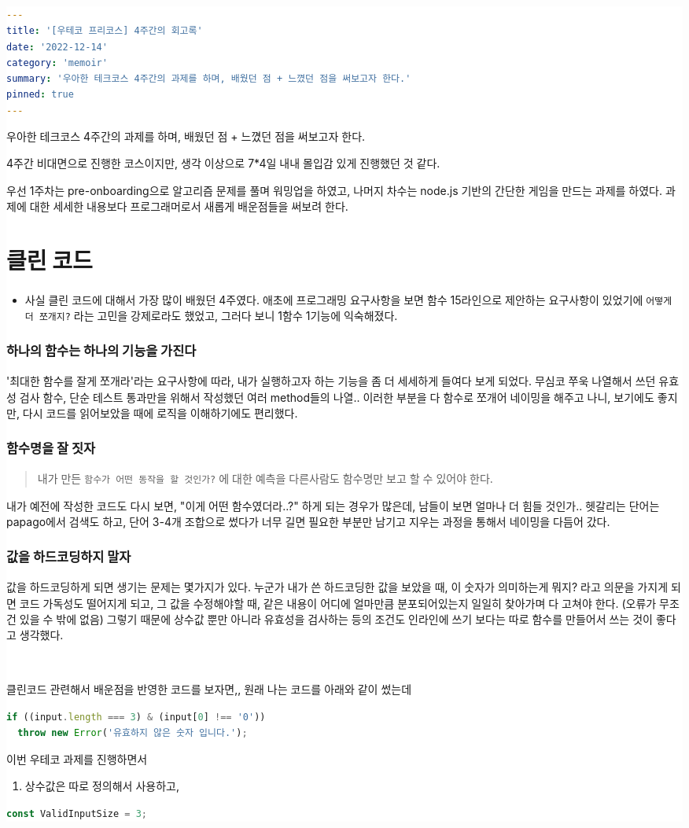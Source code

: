 ```yaml
---
title: '[우테코 프리코스] 4주간의 회고록'
date: '2022-12-14'
category: 'memoir'
summary: '우아한 테크코스 4주간의 과제를 하며, 배웠던 점 + 느꼈던 점을 써보고자 한다.'
pinned: true
---
```


우아한 테크코스 4주간의 과제를 하며, 배웠던 점 + 느꼈던 점을 써보고자 한다.

4주간 비대면으로 진행한 코스이지만, 생각 이상으로 7\*4일 내내 몰입감 있게 진행했던 것 같다.

우선 1주차는 pre-onboarding으로 알고리즘 문제를 풀며 워밍업을 하였고, 나머지 차수는 node.js 기반의 간단한 게임을 만드는 과제를 하였다. 과제에 대한 세세한 내용보다 프로그래머로서 새롭게 배운점들을 써보려 한다.

# 클린 코드

- 사실 클린 코드에 대해서 가장 많이 배웠던 4주였다. 애초에 프로그래밍 요구사항을 보면 함수 15라인으로 제안하는 요구사항이 있었기에 `어떻게 더 쪼개지?` 라는 고민을 강제로라도 했었고, 그러다 보니 1함수 1기능에 익숙해졌다.

### 하나의 함수는 하나의 기능을 가진다

'최대한 함수를 잘게 쪼개라'라는 요구사항에 따라, 내가 실행하고자 하는 기능을 좀 더 세세하게 들여다 보게 되었다.
무심코 쭈욱 나열해서 쓰던 유효성 검사 함수, 단순 테스트 통과만을 위해서 작성했던 여러 method들의 나열.. 이러한 부분을 다 함수로 쪼개어 네이밍을 해주고 나니, 보기에도 좋지만, 다시 코드를 읽어보았을 때에 로직을 이해하기에도 편리했다.

### 함수명을 잘 짓자

> 내가 만든 `함수가 어떤 동작을 할 것인가?` 에 대한 예측을 다른사람도 함수명만 보고 할 수 있어야 한다.

내가 예전에 작성한 코드도 다시 보면, "이게 어떤 함수였더라..?" 하게 되는 경우가 많은데, 남들이 보면 얼마나 더 힘들 것인가..
헷갈리는 단어는 papago에서 검색도 하고, 단어 3-4개 조합으로 썼다가 너무 길면 필요한 부분만 남기고 지우는 과정을 통해서 네이밍을 다듬어 갔다.

### 값을 하드코딩하지 말자

값을 하드코딩하게 되면 생기는 문제는 몇가지가 있다. 누군가 내가 쓴 하드코딩한 값을 보았을 때, 이 숫자가 의미하는게 뭐지? 라고 의문을 가지게 되면 코드 가독성도 떨어지게 되고, 그 값을 수정해야할 때, 같은 내용이 어디에 얼마만큼 분포되어있는지 일일히 찾아가며 다 고쳐야 한다. (오류가 무조건 있을 수 밖에 없음)
그렇기 때문에 상수값 뿐만 아니라 유효성을 검사하는 등의 조건도 인라인에 쓰기 보다는 따로 함수를 만들어서 쓰는 것이 좋다고 생각했다.

<br/>

클린코드 관련해서 배운점을 반영한 코드를 보자면,,
원래 나는 코드를 아래와 같이 썼는데

```js
if ((input.length === 3) & (input[0] !== '0'))
  throw new Error('유효하지 않은 숫자 입니다.');
```

이번 우테코 과제를 진행하면서

1. 상수값은 따로 정의해서 사용하고,

```js
const ValidInputSize = 3;
```
